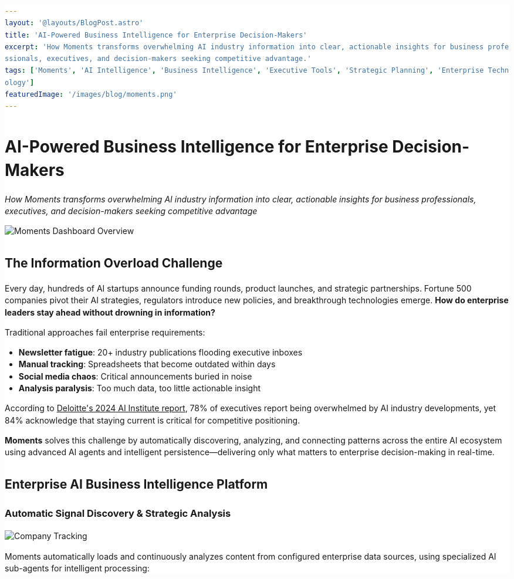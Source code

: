 ```yaml
---
layout: '@layouts/BlogPost.astro'
title: 'AI-Powered Business Intelligence for Enterprise Decision-Makers'
excerpt: 'How Moments transforms overwhelming AI industry information into clear, actionable insights for business professionals, executives, and decision-makers seeking competitive advantage.'
tags: ['Moments', 'AI Intelligence', 'Business Intelligence', 'Executive Tools', 'Strategic Planning', 'Enterprise Technology']
featuredImage: '/images/blog/moments.png'
---
```


# AI-Powered Business Intelligence for Enterprise Decision-Makers

*How Moments transforms overwhelming AI industry information into clear, actionable insights for business professionals, executives, and decision-makers seeking competitive advantage*

![Moments Dashboard Overview](/images/blog/moments.png)

## The Information Overload Challenge

Every day, hundreds of AI startups announce funding rounds, product launches, and strategic partnerships. Fortune 500 companies pivot their AI strategies, regulators introduce new policies, and breakthrough technologies emerge. **How do enterprise leaders stay ahead without drowning in information?**

Traditional approaches fail enterprise requirements:
- **Newsletter fatigue**: 20+ industry publications flooding executive inboxes
- **Manual tracking**: Spreadsheets that become outdated within days  
- **Social media chaos**: Critical announcements buried in noise
- **Analysis paralysis**: Too much data, too little actionable insight

According to [Deloitte's 2024 AI Institute report](https://www2.deloitte.com/us/en/pages/consulting/articles/ai-institute-for-the-enterprise.html), 78% of executives report being overwhelmed by AI industry developments, yet 84% acknowledge that staying current is critical for competitive positioning.

**Moments** solves this challenge by automatically discovering, analyzing, and connecting patterns across the entire AI ecosystem using advanced AI agents and intelligent persistence—delivering only what matters to enterprise decision-making in real-time.

## Enterprise AI Business Intelligence Platform

### Automatic Signal Discovery & Strategic Analysis

![Company Tracking](/images/blog/companies.png)

Moments automatically loads and continuously analyzes content from configured enterprise data sources, using specialized AI sub-agents for intelligent processing:
